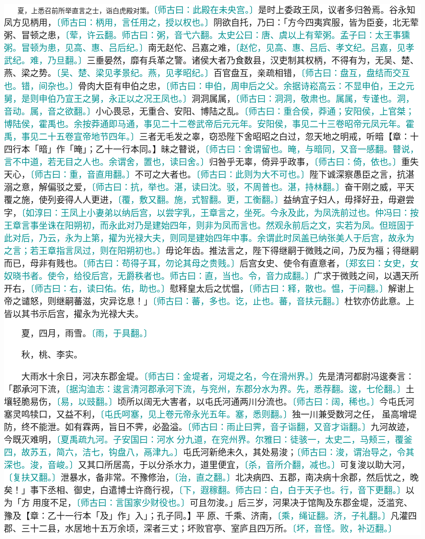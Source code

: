  　　夏，上悉召前所举直言之士，诣白虎殿对策。</font><font size=4px color="#009090"><font size=4px>〔师古曰：此殿在未央宫。〕</font></font><font size=4px>是时上委政王凤，议者多归咎焉。谷永知凤方见柄用，</font><font size=4px color="#009090"><font size=4px>〔师古曰：柄用，言任用之，授以权也。〕</font></font><font size=4px>阴欲自托，乃曰：「方今四夷宾服，皆为臣妾，北无荤粥、冒顿之患，</font><font size=4px color="#009090"><font size=4px>〔荤，许云翻。师古曰：粥，音弋六翻。太史公曰：唐、虞以上有荤粥。孟子曰：太王事獯粥。冒顿为患，见高、惠、吕后纪。〕</font></font><font size=4px>南无赵佗、吕嘉之难，</font><font size=4px color="#009090"><font size=4px>〔赵佗，见高、惠、吕后、孝文纪。吕嘉，见孝武纪。难，乃旦翻。〕</font></font><font size=4px>三垂晏然，靡有兵革之警。诸侯大者乃食数县，汉吏制其权柄，不得有为，无吴、楚、燕、梁之势。</font><font size=4px color="#009090"><font size=4px>〔吴、楚、梁见孝景纪。燕，见孝昭纪。〕</font></font><font size=4px>百官盘互，亲疏相错，</font><font size=4px color="#009090"><font size=4px>〔师古曰：盘互，盘结而交互也。错，间杂也。〕</font></font><font size=4px>骨肉大臣有申伯之忠，</font><font size=4px color="#009090"><font size=4px>〔师古曰：申伯，周申后之父。余据诗崧高云：不显申伯，王之元舅，是则申伯乃宣王之舅，永正以之况王凤也。〕</font></font><font size=4px>洞洞属属，</font><font size=4px color="#009090"><font size=4px>〔师古曰：洞洞，敬肃也。属属，专谨也。洞，音动。属，音之欲翻。〕</font></font><font size=4px>小心畏忌，无重合、安阳、博陆之乱。</font><font size=4px color="#009090"><font size=4px>〔师古曰：重合侯，莽通；安阳侯，上官桀；博陆侯，霍禹也。余按莽通即马通，事见二十二卷武帝后元元年。安阳侯，事见二十三卷昭帝元凤元年。霍禹，事见二十五卷宣帝地节四年。〕</font></font><font size=4px>三者无毛发之辜，窃恐陛下舍昭昭之白过，忽天地之明戒，听暗</font><span class="h"><font size=4px>【章：十四行本「暗」作「晻」；乙十一行本同。】</font></font><font size=4px>昧之瞽说，</font><font size=4px color="#009090"><font size=4px>〔师古曰：舍谓留也。晻，与暗同，又音一感翻。瞽说，言不中道，若无目之人也。余谓舍，置也，读曰舍。〕</font></font><font size=4px>归咎乎无辜，倚异乎政事，</font><font size=4px color="#009090"><font size=4px>〔师古曰：倚，依也。〕</font></font><font size=4px>重失天心，</font><font size=4px color="#009090"><font size=4px>〔师古曰：重，音直用翻。〕</font></font><font size=4px>不可之大者也。</font><font size=4px color="#009090"><font size=4px>〔师古曰：此则为大不可也。〕</font></font><font size=4px>陛下诚深察愚臣之言，抗湛溺之意，解偏驳之爱，</font><font size=4px color="#009090"><font size=4px>〔师古曰：抗，举也。湛，读曰沈。驳，不周普也。湛，持林翻。〕</font></font><font size=4px>奋干刚之威，平天覆之施，使列妾得人人更进，</font><font size=4px color="#009090"><font size=4px>〔覆，敷又翻。施，式智翻。更，工衡翻。〕</font></font><font size=4px>益纳宜子妇人，毋择好丑，毋避尝字，</font><font size=4px color="#009090"><font size=4px>〔如淳曰：王凤上小妻弟以纳后宫，以尝字乳，王章言之，坐死。今永及此，为凤洗前过也。仲冯曰：按王章言事坐诛在阳朔初，而永此对乃是建始四年，则非为凤而言也。然观永前后之文，实若为凤。但班固于此对后，乃云，永为上第，擢为光禄大夫，则同是建始四年中事。余谓此时凤盖已纳张美人于后宫，故永为之言；若王章指言凤过，则在阳朔初也。〕</font></font><font size=4px>毋论年齿。推法言之，陛下得继嗣于微贱之间，乃反为福；得继嗣而已，母非有贱也。</font><font size=4px color="#009090"><font size=4px>〔师古曰：苟得子耳，勿论其母之贵贱。〕</font></font><font size=4px>后宫女史、使令有直意者，</font><font size=4px color="#009090"><font size=4px>〔郑玄曰：女史，女奴晓书者。使令，给役后宫，无爵秩者也。师古曰：直，当也。令，音力成翻。〕</font></font><font size=4px>广求于微贱之间，以遇天所开右，</font><font size=4px color="#009090"><font size=4px>〔师古曰：右，读曰佑。佑，助也。〕</font></font><font size=4px>慰释皇太后之忧愠，</font><font size=4px color="#009090"><font size=4px>〔师古曰：释，散也。愠，于问翻。〕</font></font><font size=4px>解谢上帝之谴怒，则继嗣蕃滋，灾异讫息！」</font><font size=4px color="#009090"><font size=4px>〔师古曰：蕃，多也。讫，止也。蕃，音扶元翻。〕</font></font><font size=4px>杜钦亦仿此意。上皆以其书示后宫，擢永为光禄大夫。

 　　夏，四月，雨雪。</font><font size=4px color="#009090"><font size=4px>〔雨，于具翻。〕</font></font><font size=4px>

 　　秋，桃、李实。

 　　大雨水十余日，河决东郡金堤。</font><font size=4px color="#009090"><font size=4px>〔师古曰：金堤者，河堤之名，今在滑州界。〕</font></font><font size=4px>先是清河都尉冯逡奏言：「郡承河下流，</font><font size=4px color="#009090"><font size=4px>〔据沟洫志：逡言清河郡承河下流，与兖州，东郡分水为界。先，悉荐翻。逡，七伦翻。〕</font></font><font size=4px>土壤轻脆易伤，</font><font size=4px color="#009090"><font size=4px>〔易，以豉翻。〕</font></font><font size=4px>顷所以阔无大害者，以屯氏河通两川分流也。</font><font size=4px color="#009090"><font size=4px>〔师古曰：阔，稀也。〕</font></font><font size=4px>今屯氏河塞灵鸣犊口，又益不利，</font><font size=4px color="#009090"><font size=4px>〔屯氏呵塞，见上卷元帝永光五年。塞，悉则翻。〕</font></font><font size=4px>独一川兼受数河之任， 虽高增堤防，终不能泄。如有霖两，旨日不霁，必盈溢。</font><font size=4px color="#009090"><font size=4px>〔师古曰：雨止曰霁，音子诣翻，又音才诣翻。〕</font></font><font size=4px>九河故迹，今既灭难明，</font><font size=4px color="#009090"><font size=4px>〔夏禹疏九河。子安国曰：河水 分九道，在兖州界。尔雅曰：徒骇一，太史二，马颊三，覆釜四，故苏五，简六，洁七，钩盘八，鬲津九。〕</font></font><font size=4px>屯氏河新绝未久，其处易浚；</font><font size=4px color="#009090"><font size=4px>〔师古曰：浚，谓治导之，令其深也。浚，音峻。〕</font></font><font size=4px>又其口所居高，于以分杀水力，道里便宜，</font><font size=4px color="#009090"><font size=4px>〔杀，音所介翻，减也。〕</font></font><font size=4px>可复浚以助大河，</font><font size=4px color="#009090"><font size=4px>〔复扶又翻。〕</font></font><font size=4px>泄暴水，备非常。不豫修治，</font><font size=4px color="#009090"><font size=4px>〔治，直之翻。〕</font></font><font size=4px>北决病四、五郡，南决病十余郡，然后忧之，晚矣！」事下丞相、御史，白遣博士许商行视，</font><font size=4px color="#009090"><font size=4px>〔下，遐稼翻。师古曰：白，白于天子也。行，音下更翻。〕</font></font><font size=4px>以为「方 用度不足，</font><font size=4px color="#009090"><font size=4px>〔师古曰：言国家少财役也。〕</font></font><font size=4px>可且勿浚。」后三岁，河果决于馆陶及东郡金堤，泛滥兖、豫及</font><span class="h"><font size=4px>【章：乙十一行本「及」作」入」；孔子同。】</font></font><font size=4px>平 原、千乘、济南，</font><font size=4px color="#009090"><font size=4px>〔乘，绳证翻。济，子礼翻。〕</font></font><font size=4px>凡灌四郡、三十二县，水居地十五万余顷，深者三丈；坏败官亭、室庐且四万所。</font><font size=4px color="#009090"><font size=4px>〔坏，音怪。败，补迈翻。〕</font></font><font size=4px>
